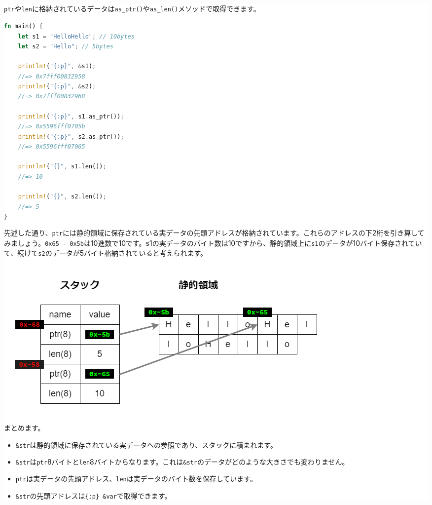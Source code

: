 `ptr`や`len`に格納されているデータは`as_ptr()`や`as_len()`メソッドで取得できます。

```rust
fn main() {
    let s1 = "HelloHello"; // 10bytes
    let s2 = "Hello"; // 5bytes

    println!("{:p}", &s1);
    //=> 0x7fff00832958
    println!("{:p}", &s2);
    //=> 0x7fff00832968

    println!("{:p}", s1.as_ptr());
    //=> 0x5596fff0705b
    println!("{:p}", s2.as_ptr());
    //=> 0x5596fff07065

    println!("{}", s1.len());
    //=> 10

    println!("{}", s2.len());
    //=> 5
}
```

先述した通り、`ptr`には静的領域に保存されている実データの先頭アドレスが格納されています。これらのアドレスの下2桁を引き算してみましょう。`0x65 - 0x5b`は10進数で10です。s1の実データのバイト数は10ですから、静的領域上に`s1`のデータが10バイト保存されていて、続けて`s2`のデータが5バイト格納されていると考えられます。

![](./images/image03.png)

まとめます。

- `&str`は静的領域に保存されている実データへの参照であり、スタックに積まれます。

- `&str`は`ptr`8バイトと`len`8バイトからなります。これは`&str`のデータがどのような大きさでも変わりません。

- `ptr`は実データの先頭アドレス、`len`は実データのバイト数を保存しています。

- `&str`の先頭アドレスは`{:p} &var`で取得できます。
